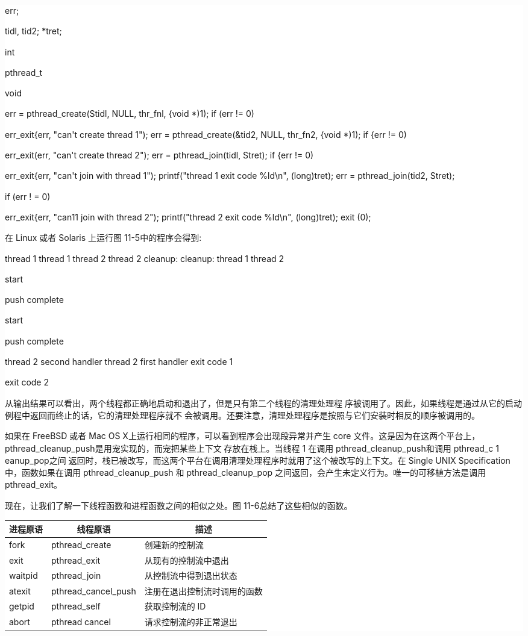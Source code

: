 err;

tidl, tid2; *tret;



int

pthread_t

void

err = pthread_create(Stidl, NULL, thr_fnl, {void *)1); if (err != 0)

err_exit{err, "can't create thread 1"); err = pthread_create(&tid2, NULL, thr_fn2, {void *)1); if {err != 0)

err_exit(err, "can't create thread 2"); err = pthread_join(tidl, Stret); if {err != 0)

err_exit{err, "can't join with thread 1"); printf("thread 1 exit code %ld\n", (long)tret); err = pthread_join(tid2, Stret);

if (err ! = 0)

err_exit{err, "can11 join with thread 2"); printf("thread 2 exit code %ld\n", (long)tret); exit (0);

在 Linux 或者 Solaris 上运行图 11-5中的程序会得到:

thread 1 thread 1 thread 2 thread 2 cleanup: cleanup: thread 1 thread 2



start

push complete

start

push complete

thread 2 second handler thread 2 first handler exit code 1

exit code 2

从输出结果可以看出，两个线程都正确地启动和退出了，但是只有第二个线程的清理处理程 序被调用了。因此，如果线程是通过从它的启动例程中返回而终止的话，它的清理处理程序就不 会被调用。还要注意，清理处理程序是按照与它们安装时相反的顺序被调用的。

如果在 FreeBSD 或者 Mac OS X上运行相同的程序，可以看到程序会出现段异常并产生 core 文件。这是因为在这两个平台上，pthread_cleanup_push是用宠实现的，而宠把某些上下文 存放在桟上。当线程 1 在调用 pthread_cleanup_push和调用 pthread_c 1 eanup_pop之间 返回时，栈已被改写，而这两个平台在调用清理处理程序时就用了这个被改写的上下文。在 Single UNIX Specification 中，函数如果在调用 pthread_cleanup_push 和 pthread_cleanup_pop 之间返回，会产生未定义行为。唯一的可移植方法是调用 pthread_exit。

现在，让我们了解一下线程函数和进程函数之间的相似之处。图 11-6总结了这些相似的函数。

| 进程原语 | 线程原语            | 描述                         |
| -------- | ------------------- | ---------------------------- |
| fork     | pthread_create      | 创建新的控制流               |
| exit     | pthread_exit        | 从现有的控制流中退出         |
| waitpid  | pthread_join        | 从控制流中得到退出状态       |
| atexit   | pthread_cancel_push | 注册在退出控制流时调用的函数 |
| getpid   | pthread_self        | 获取控制流的 ID               |
| abort    | pthread cancel      | 请求控制流的非正常退出       |
